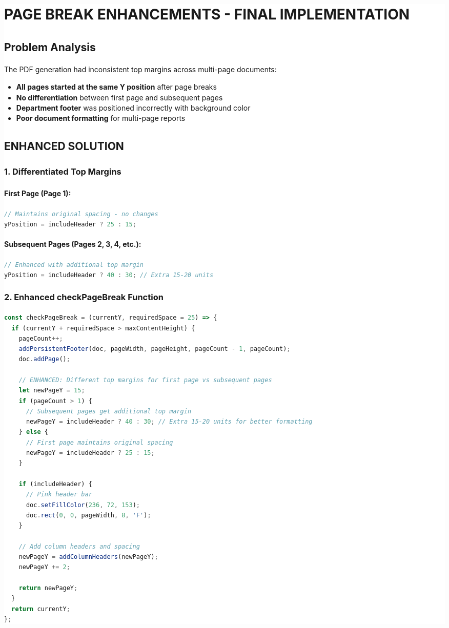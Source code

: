 # PAGE BREAK ENHANCEMENTS - FINAL IMPLEMENTATION

## Problem Analysis

The PDF generation had inconsistent top margins across multi-page documents:
- **All pages started at the same Y position** after page breaks
- **No differentiation** between first page and subsequent pages
- **Department footer** was positioned incorrectly with background color
- **Poor document formatting** for multi-page reports

## ENHANCED SOLUTION

### **1. Differentiated Top Margins**

#### **First Page (Page 1):**
```javascript
// Maintains original spacing - no changes
yPosition = includeHeader ? 25 : 15;
```

#### **Subsequent Pages (Pages 2, 3, 4, etc.):**
```javascript
// Enhanced with additional top margin
yPosition = includeHeader ? 40 : 30; // Extra 15-20 units
```

### **2. Enhanced checkPageBreak Function**
```javascript
const checkPageBreak = (currentY, requiredSpace = 25) => {
  if (currentY + requiredSpace > maxContentHeight) {
    pageCount++;
    addPersistentFooter(doc, pageWidth, pageHeight, pageCount - 1, pageCount);
    doc.addPage();

    // ENHANCED: Different top margins for first page vs subsequent pages
    let newPageY = 15;
    if (pageCount > 1) {
      // Subsequent pages get additional top margin
      newPageY = includeHeader ? 40 : 30; // Extra 15-20 units for better formatting
    } else {
      // First page maintains original spacing
      newPageY = includeHeader ? 25 : 15;
    }

    if (includeHeader) {
      // Pink header bar
      doc.setFillColor(236, 72, 153);
      doc.rect(0, 0, pageWidth, 8, 'F');
    }

    // Add column headers and spacing
    newPageY = addColumnHeaders(newPageY);
    newPageY += 2;

    return newPageY;
  }
  return currentY;
};
```
